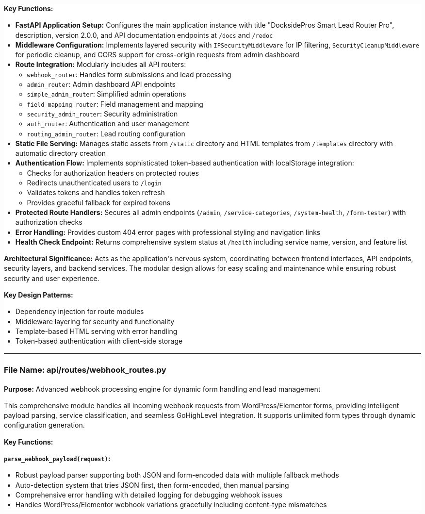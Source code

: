 **Key Functions:**
- **FastAPI Application Setup:** Configures the main application instance with title "DocksidePros Smart Lead Router Pro", description, version 2.0.0, and API documentation endpoints at `/docs` and `/redoc`
- **Middleware Configuration:** Implements layered security with `IPSecurityMiddleware` for IP filtering, `SecurityCleanupMiddleware` for periodic cleanup, and CORS support for cross-origin requests from admin dashboard
- **Route Integration:** Modularly includes all API routers:
  - `webhook_router`: Handles form submissions and lead processing
  - `admin_router`: Admin dashboard API endpoints
  - `simple_admin_router`: Simplified admin operations
  - `field_mapping_router`: Field management and mapping
  - `security_admin_router`: Security administration
  - `auth_router`: Authentication and user management
  - `routing_admin_router`: Lead routing configuration
- **Static File Serving:** Manages static assets from `/static` directory and HTML templates from `/templates` directory with automatic directory creation
- **Authentication Flow:** Implements sophisticated token-based authentication with localStorage integration:
  - Checks for authorization headers on protected routes
  - Redirects unauthenticated users to `/login`
  - Validates tokens and handles token refresh
  - Provides graceful fallback for expired tokens
- **Protected Route Handlers:** Secures all admin endpoints (`/admin`, `/service-categories`, `/system-health`, `/form-tester`) with authorization checks
- **Error Handling:** Provides custom 404 error pages with professional styling and navigation links
- **Health Check Endpoint:** Returns comprehensive system status at `/health` including service name, version, and feature list

**Architectural Significance:** Acts as the application's nervous system, coordinating between frontend interfaces, API endpoints, security layers, and backend services. The modular design allows for easy scaling and maintenance while ensuring robust security and user experience.

**Key Design Patterns:**
- Dependency injection for route modules
- Middleware layering for security and functionality
- Template-based HTML serving with error handling
- Token-based authentication with client-side storage

---

### **File Name: api/routes/webhook_routes.py**

**Purpose:** Advanced webhook processing engine for dynamic form handling and lead management

This comprehensive module handles all incoming webhook requests from WordPress/Elementor forms, providing intelligent payload parsing, service classification, and seamless GoHighLevel integration. It supports unlimited form types through dynamic configuration generation.

**Key Functions:**

**`parse_webhook_payload(request)`:** 
- Robust payload parser supporting both JSON and form-encoded data with multiple fallback methods
- Auto-detection system that tries JSON first, then form-encoded, then manual parsing
- Comprehensive error handling with detailed logging for debugging webhook issues
- Handles WordPress/Elementor webhook variations gracefully including content-type mismatches
